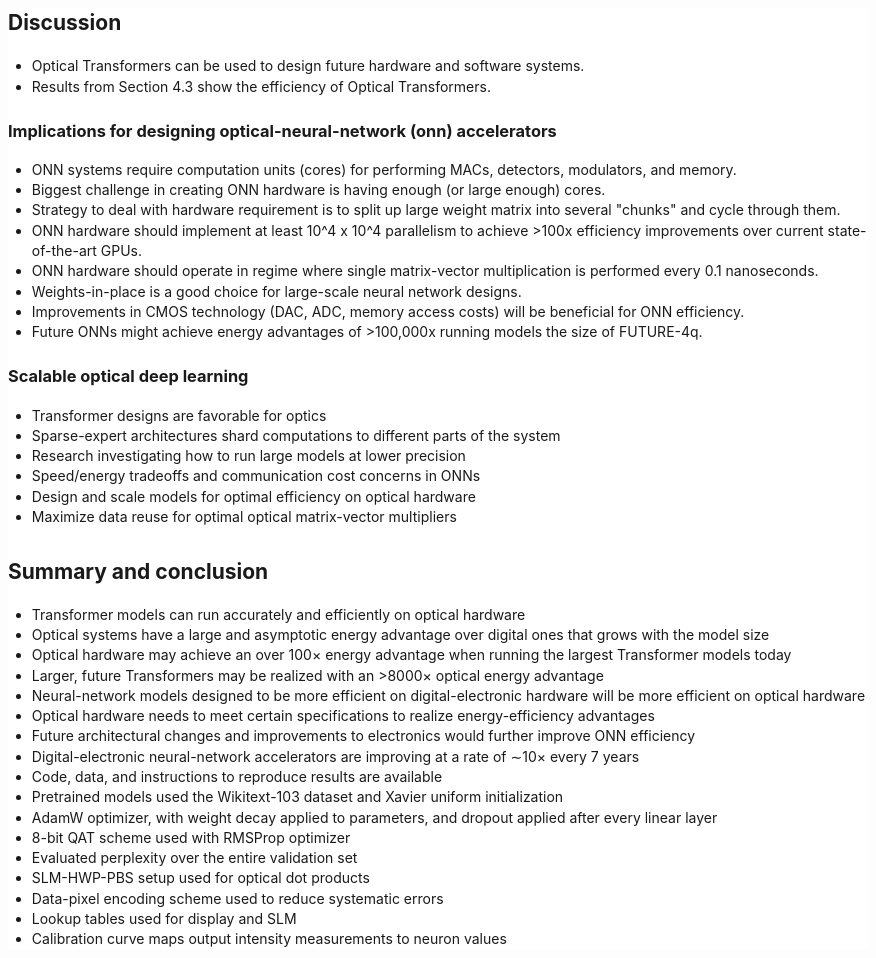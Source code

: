 ## Discussion
- Optical Transformers can be used to design future hardware and software systems.
- Results from Section 4.3 show the efficiency of Optical Transformers.

### Implications for designing optical-neural-network (onn) accelerators
- ONN systems require computation units (cores) for performing MACs, detectors, modulators, and memory.
- Biggest challenge in creating ONN hardware is having enough (or large enough) cores.
- Strategy to deal with hardware requirement is to split up large weight matrix into several "chunks" and cycle through them.
- ONN hardware should implement at least 10^4 x 10^4 parallelism to achieve >100x efficiency improvements over current state-of-the-art GPUs.
- ONN hardware should operate in regime where single matrix-vector multiplication is performed every 0.1 nanoseconds.
- Weights-in-place is a good choice for large-scale neural network designs.
- Improvements in CMOS technology (DAC, ADC, memory access costs) will be beneficial for ONN efficiency.
- Future ONNs might achieve energy advantages of >100,000x running models the size of FUTURE-4q.

### Scalable optical deep learning
- Transformer designs are favorable for optics
- Sparse-expert architectures shard computations to different parts of the system
- Research investigating how to run large models at lower precision
- Speed/energy tradeoffs and communication cost concerns in ONNs
- Design and scale models for optimal efficiency on optical hardware
- Maximize data reuse for optimal optical matrix-vector multipliers

## Summary and conclusion
- Transformer models can run accurately and efficiently on optical hardware
- Optical systems have a large and asymptotic energy advantage over digital ones that grows with the model size
- Optical hardware may achieve an over 100× energy advantage when running the largest Transformer models today
- Larger, future Transformers may be realized with an >8000× optical energy advantage
- Neural-network models designed to be more efficient on digital-electronic hardware will be more efficient on optical hardware
- Optical hardware needs to meet certain specifications to realize energy-efficiency advantages
- Future architectural changes and improvements to electronics would further improve ONN efficiency
- Digital-electronic neural-network accelerators are improving at a rate of ∼10× every 7 years
- Code, data, and instructions to reproduce results are available
- Pretrained models used the Wikitext-103 dataset and Xavier uniform initialization
- AdamW optimizer, with weight decay applied to parameters, and dropout applied after every linear layer
- 8-bit QAT scheme used with RMSProp optimizer
- Evaluated perplexity over the entire validation set
- SLM-HWP-PBS setup used for optical dot products
- Data-pixel encoding scheme used to reduce systematic errors
- Lookup tables used for display and SLM
- Calibration curve maps output intensity measurements to neuron values
